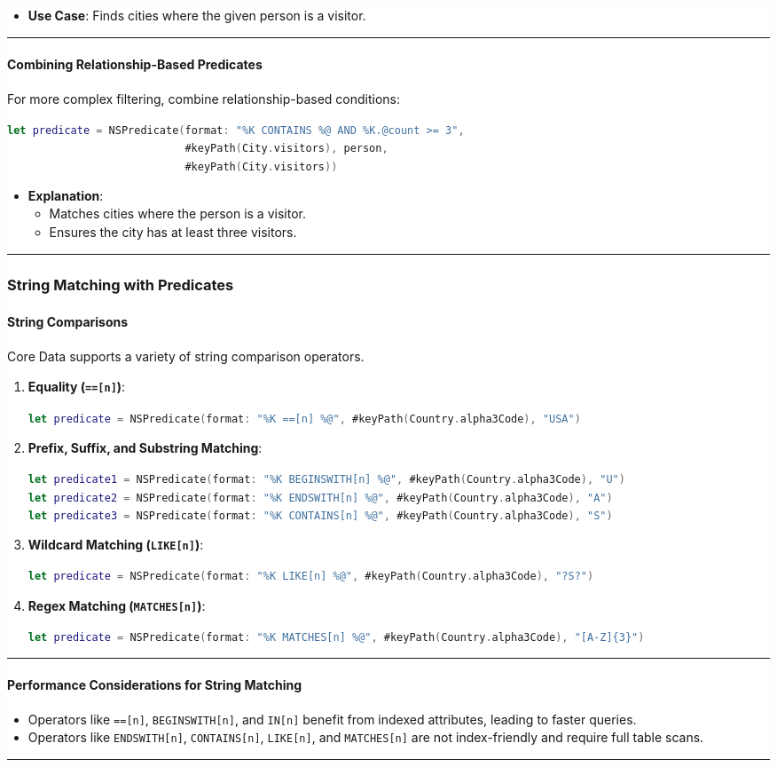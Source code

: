 - **Use Case**: Finds cities where the given person is a visitor.

---

#### **Combining Relationship-Based Predicates**
For more complex filtering, combine relationship-based conditions:
```swift
let predicate = NSPredicate(format: "%K CONTAINS %@ AND %K.@count >= 3",
                            #keyPath(City.visitors), person,
                            #keyPath(City.visitors))
```

- **Explanation**:
  - Matches cities where the person is a visitor.
  - Ensures the city has at least three visitors.

---

### **String Matching with Predicates**

#### **String Comparisons**
Core Data supports a variety of string comparison operators.

1. **Equality (`==[n]`)**:
   ```swift
   let predicate = NSPredicate(format: "%K ==[n] %@", #keyPath(Country.alpha3Code), "USA")
   ```

2. **Prefix, Suffix, and Substring Matching**:
   ```swift
   let predicate1 = NSPredicate(format: "%K BEGINSWITH[n] %@", #keyPath(Country.alpha3Code), "U")
   let predicate2 = NSPredicate(format: "%K ENDSWITH[n] %@", #keyPath(Country.alpha3Code), "A")
   let predicate3 = NSPredicate(format: "%K CONTAINS[n] %@", #keyPath(Country.alpha3Code), "S")
   ```

3. **Wildcard Matching (`LIKE[n]`)**:
   ```swift
   let predicate = NSPredicate(format: "%K LIKE[n] %@", #keyPath(Country.alpha3Code), "?S?")
   ```

4. **Regex Matching (`MATCHES[n]`)**:
   ```swift
   let predicate = NSPredicate(format: "%K MATCHES[n] %@", #keyPath(Country.alpha3Code), "[A-Z]{3}")
   ```

---

#### **Performance Considerations for String Matching**

- Operators like `==[n]`, `BEGINSWITH[n]`, and `IN[n]` benefit from indexed attributes, leading to faster queries.
- Operators like `ENDSWITH[n]`, `CONTAINS[n]`, `LIKE[n]`, and `MATCHES[n]` are not index-friendly and require full table scans.

---
